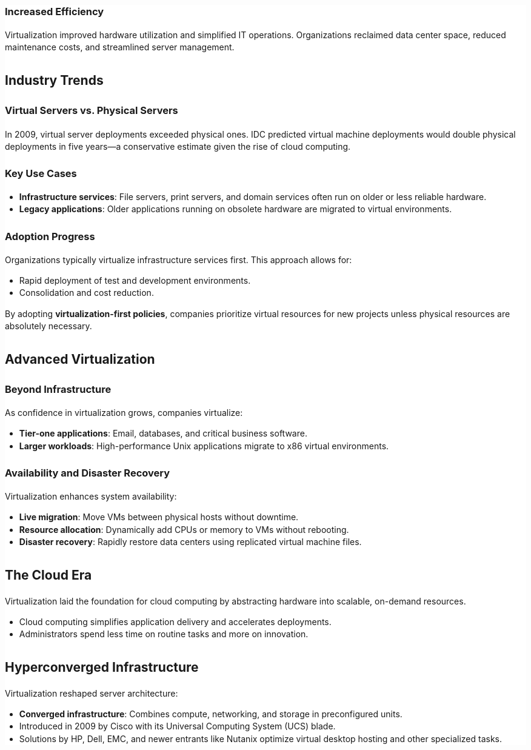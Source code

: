 ### Increased Efficiency
Virtualization improved hardware utilization and simplified IT operations. Organizations reclaimed data center space, reduced maintenance costs, and streamlined server management.

## Industry Trends

### Virtual Servers vs. Physical Servers
In 2009, virtual server deployments exceeded physical ones. IDC predicted virtual machine deployments would double physical deployments in five years—a conservative estimate given the rise of cloud computing.

### Key Use Cases
- **Infrastructure services**: File servers, print servers, and domain services often run on older or less reliable hardware.
- **Legacy applications**: Older applications running on obsolete hardware are migrated to virtual environments.

### Adoption Progress
Organizations typically virtualize infrastructure services first. This approach allows for:
- Rapid deployment of test and development environments.
- Consolidation and cost reduction.

By adopting **virtualization-first policies**, companies prioritize virtual resources for new projects unless physical resources are absolutely necessary.

## Advanced Virtualization

### Beyond Infrastructure
As confidence in virtualization grows, companies virtualize:
- **Tier-one applications**: Email, databases, and critical business software.
- **Larger workloads**: High-performance Unix applications migrate to x86 virtual environments.

### Availability and Disaster Recovery
Virtualization enhances system availability:
- **Live migration**: Move VMs between physical hosts without downtime.
- **Resource allocation**: Dynamically add CPUs or memory to VMs without rebooting.
- **Disaster recovery**: Rapidly restore data centers using replicated virtual machine files.

## The Cloud Era

Virtualization laid the foundation for cloud computing by abstracting hardware into scalable, on-demand resources. 
- Cloud computing simplifies application delivery and accelerates deployments.
- Administrators spend less time on routine tasks and more on innovation.

## Hyperconverged Infrastructure

Virtualization reshaped server architecture:
- **Converged infrastructure**: Combines compute, networking, and storage in preconfigured units.
- Introduced in 2009 by Cisco with its Universal Computing System (UCS) blade.
- Solutions by HP, Dell, EMC, and newer entrants like Nutanix optimize virtual desktop hosting and other specialized tasks.
